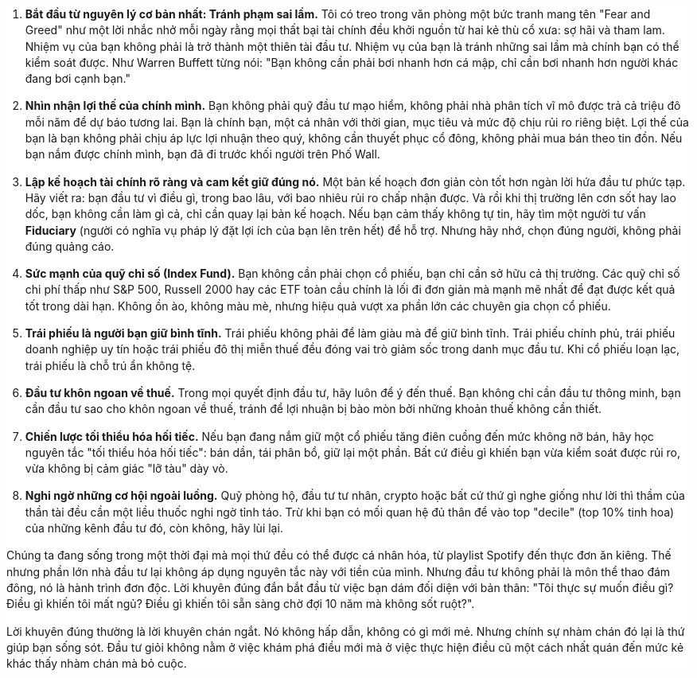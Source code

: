 1.  **Bắt đầu từ nguyên lý cơ bản nhất: Tránh phạm sai lầm.**
    Tôi có treo trong văn phòng một bức tranh mang tên "Fear and Greed" như một lời nhắc nhở mỗi ngày rằng mọi thất bại tài chính đều khởi nguồn từ hai kẻ thù cổ xưa: sợ hãi và tham lam. Nhiệm vụ của bạn không phải là trở thành một thiên tài đầu tư. Nhiệm vụ của bạn là tránh những sai lầm mà chính bạn có thể kiểm soát được. Như Warren Buffett từng nói: "Bạn không cần phải bơi nhanh hơn cá mập, chỉ cần bơi nhanh hơn người khác đang bơi cạnh bạn."

2.  **Nhìn nhận lợi thế của chính mình.**
    Bạn không phải quỹ đầu tư mạo hiểm, không phải nhà phân tích vĩ mô được trả cả triệu đô mỗi năm để dự báo tương lai. Bạn là chính bạn, một cá nhân với thời gian, mục tiêu và mức độ chịu rủi ro riêng biệt. Lợi thế của bạn là bạn không phải chịu áp lực lợi nhuận theo quý, không cần thuyết phục cổ đông, không phải mua bán theo tin đồn. Nếu bạn nắm được chính mình, bạn đã đi trước khối người trên Phố Wall.

3.  **Lập kế hoạch tài chính rõ ràng và cam kết giữ đúng nó.**
    Một bản kế hoạch đơn giản còn tốt hơn ngàn lời hứa đầu tư phức tạp. Hãy viết ra: bạn đầu tư vì điều gì, trong bao lâu, với bao nhiêu rủi ro chấp nhận được. Và rồi khi thị trường lên cơn sốt hay lao dốc, bạn không cần làm gì cả, chỉ cần quay lại bản kế hoạch. Nếu bạn cảm thấy không tự tin, hãy tìm một người tư vấn **Fiduciary** (người có nghĩa vụ pháp lý đặt lợi ích của bạn lên trên hết) để hỗ trợ. Nhưng hãy nhớ, chọn đúng người, không phải đúng quảng cáo.

4.  **Sức mạnh của quỹ chỉ số (Index Fund).**
    Bạn không cần phải chọn cổ phiếu, bạn chỉ cần sở hữu cả thị trường. Các quỹ chỉ số chi phí thấp như S&P 500, Russell 2000 hay các ETF toàn cầu chính là lối đi đơn giản mà mạnh mẽ nhất để đạt được kết quả tốt trong dài hạn. Không ồn ào, không màu mè, nhưng hiệu quả vượt xa phần lớn các chuyên gia chọn cổ phiếu.

5.  **Trái phiếu là người bạn giữ bình tĩnh.**
    Trái phiếu không phải để làm giàu mà để giữ bình tĩnh. Trái phiếu chính phủ, trái phiếu doanh nghiệp uy tín hoặc trái phiếu đô thị miễn thuế đều đóng vai trò giảm sốc trong danh mục đầu tư. Khi cổ phiếu loạn lạc, trái phiếu là chỗ trú ẩn không tệ.

6.  **Đầu tư khôn ngoan về thuế.**
    Trong mọi quyết định đầu tư, hãy luôn để ý đến thuế. Bạn không chỉ cần đầu tư thông minh, bạn cần đầu tư sao cho khôn ngoan về thuế, tránh để lợi nhuận bị bào mòn bởi những khoản thuế không cần thiết.

7.  **Chiến lược tối thiểu hóa hối tiếc.**
    Nếu bạn đang nắm giữ một cổ phiếu tăng điên cuồng đến mức không nỡ bán, hãy học nguyên tắc "tối thiểu hóa hối tiếc": bán dần, tái phân bổ, giữ lại một phần. Bất cứ điều gì khiến bạn vừa kiểm soát được rủi ro, vừa không bị cảm giác "lỡ tàu" dày vò.

8.  **Nghi ngờ những cơ hội ngoài luồng.**
    Quỹ phòng hộ, đầu tư tư nhân, crypto hoặc bất cứ thứ gì nghe giống như lời thì thầm của thần tài đều cần một liều thuốc nghi ngờ tỉnh táo. Trừ khi bạn có mối quan hệ đủ thân để vào top "decile" (top 10% tinh hoa) của những kênh đầu tư đó, còn không, hãy lùi lại.

Chúng ta đang sống trong một thời đại mà mọi thứ đều có thể được cá nhân hóa, từ playlist Spotify đến thực đơn ăn kiêng. Thế nhưng phần lớn nhà đầu tư lại không áp dụng nguyên tắc này với tiền của mình. Nhưng đầu tư không phải là môn thể thao đám đông, nó là hành trình đơn độc. Lời khuyên đúng đắn bắt đầu từ việc bạn dám đối diện với bản thân: "Tôi thực sự muốn điều gì? Điều gì khiến tôi mất ngủ? Điều gì khiến tôi sẵn sàng chờ đợi 10 năm mà không sốt ruột?".

Lời khuyên đúng thường là lời khuyên chán ngắt. Nó không hấp dẫn, không có gì mới mẻ. Nhưng chính sự nhàm chán đó lại là thứ giúp bạn sống sót. Đầu tư giỏi không nằm ở việc khám phá điều mới mà ở việc thực hiện điều cũ một cách nhất quán đến mức kẻ khác thấy nhàm chán mà bỏ cuộc.
